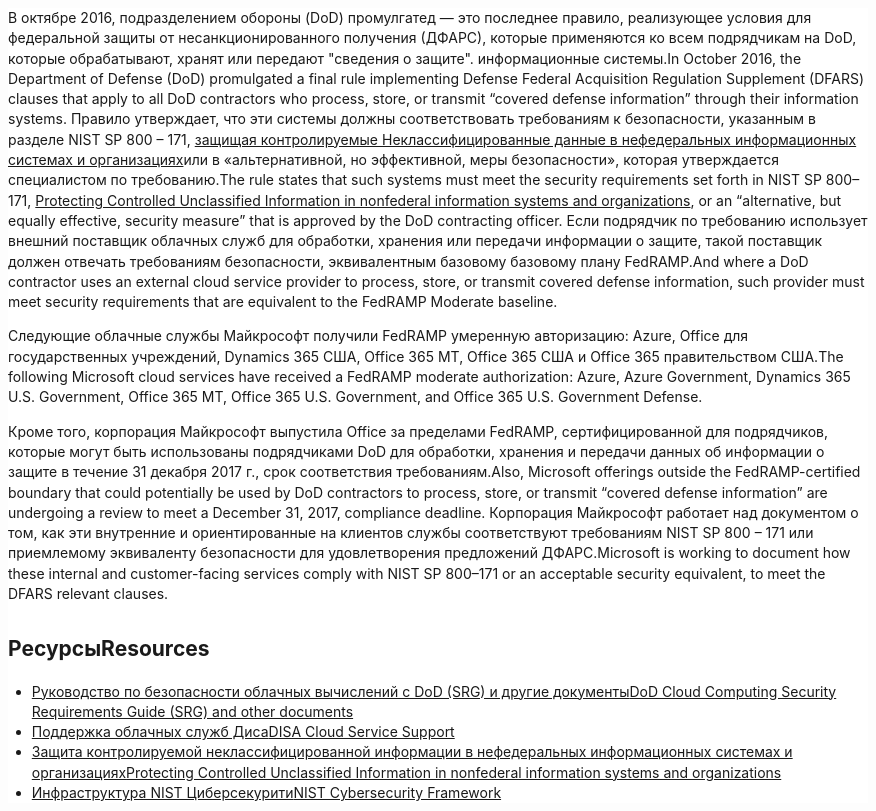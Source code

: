 <span data-ttu-id="2f996-164">В октябре 2016, подразделением обороны (DoD) промулгатед — это последнее правило, реализующее условия для федеральной защиты от несанкционированного получения (ДФАРС), которые применяются ко всем подрядчикам на DoD, которые обрабатывают, хранят или передают "сведения о защите". информационные системы.</span><span class="sxs-lookup"><span data-stu-id="2f996-164">In October 2016, the Department of Defense (DoD) promulgated a final rule implementing Defense Federal Acquisition Regulation Supplement (DFARS) clauses that apply to all DoD contractors who process, store, or transmit “covered defense information” through their information systems.</span></span> <span data-ttu-id="2f996-165">Правило утверждает, что эти системы должны соответствовать требованиям к безопасности, указанным в разделе NIST SP 800 – 171, [защищая контролируемые Неклассифицированные данные в нефедеральных информационных системах и организациях](https://nvlpubs.nist.gov/nistpubs/SpecialPublications/NIST.SP.800-171.pdf)или в «альтернативной, но эффективной, меры безопасности», которая утверждается специалистом по требованию.</span><span class="sxs-lookup"><span data-stu-id="2f996-165">The rule states that such systems must meet the security requirements set forth in NIST SP 800–171, [Protecting Controlled Unclassified Information in nonfederal information systems and organizations](https://nvlpubs.nist.gov/nistpubs/SpecialPublications/NIST.SP.800-171.pdf), or an “alternative, but equally effective, security measure” that is approved by the DoD contracting officer.</span></span> <span data-ttu-id="2f996-166">Если подрядчик по требованию использует внешний поставщик облачных служб для обработки, хранения или передачи информации о защите, такой поставщик должен отвечать требованиям безопасности, эквивалентным базовому базовому плану FedRAMP.</span><span class="sxs-lookup"><span data-stu-id="2f996-166">And where a DoD contractor uses an external cloud service provider to process, store, or transmit covered defense information, such provider must meet security requirements that are equivalent to the FedRAMP Moderate baseline.</span></span>

<span data-ttu-id="2f996-167">Следующие облачные службы Майкрософт получили FedRAMP умеренную авторизацию: Azure, Office для государственных учреждений, Dynamics 365 США, Office 365 MT, Office 365 США и Office 365 правительством США.</span><span class="sxs-lookup"><span data-stu-id="2f996-167">The following Microsoft cloud services have received a FedRAMP moderate authorization: Azure, Azure Government, Dynamics 365 U.S. Government, Office 365 MT, Office 365 U.S. Government, and Office 365 U.S. Government Defense.</span></span>

<span data-ttu-id="2f996-168">Кроме того, корпорация Майкрософт выпустила Office за пределами FedRAMP, сертифицированной для подрядчиков, которые могут быть использованы подрядчиками DoD для обработки, хранения и передачи данных об информации о защите в течение 31 декабря 2017 г., срок соответствия требованиям.</span><span class="sxs-lookup"><span data-stu-id="2f996-168">Also, Microsoft offerings outside the FedRAMP-certified boundary that could potentially be used by DoD contractors to process, store, or transmit “covered defense information” are undergoing a review to meet a December 31, 2017, compliance deadline.</span></span> <span data-ttu-id="2f996-169">Корпорация Майкрософт работает над документом о том, как эти внутренние и ориентированные на клиентов службы соответствуют требованиям NIST SP 800 – 171 или приемлемому эквиваленту безопасности для удовлетворения предложений ДФАРС.</span><span class="sxs-lookup"><span data-stu-id="2f996-169">Microsoft is working to document how these internal and customer-facing services comply with NIST SP 800–171 or an acceptable security equivalent, to meet the DFARS relevant clauses.</span></span>

## <a name="resources"></a><span data-ttu-id="2f996-170">Ресурсы</span><span class="sxs-lookup"><span data-stu-id="2f996-170">Resources</span></span>

- [<span data-ttu-id="2f996-171">Руководство по безопасности облачных вычислений с DoD (SRG) и другие документы</span><span class="sxs-lookup"><span data-stu-id="2f996-171">DoD Cloud Computing Security Requirements Guide (SRG) and other documents</span></span>](https://public.cyber.mil/dccs/dccs-documents/)
- [<span data-ttu-id="2f996-172">Поддержка облачных служб Диса</span><span class="sxs-lookup"><span data-stu-id="2f996-172">DISA Cloud Service Support</span></span>](https://storefront.disa.mil/kinetic/disa/service-catalog#/forms/cloud-service-support)
- [<span data-ttu-id="2f996-173">Защита контролируемой неклассифицированной информации в нефедеральных информационных системах и организациях</span><span class="sxs-lookup"><span data-stu-id="2f996-173">Protecting Controlled Unclassified Information in nonfederal information systems and organizations</span></span>](https://nvlpubs.nist.gov/nistpubs/SpecialPublications/NIST.SP.800-171.pdf)
- [<span data-ttu-id="2f996-174">Инфраструктура NIST Циберсекурити</span><span class="sxs-lookup"><span data-stu-id="2f996-174">NIST Cybersecurity Framework</span></span>](https://www.nist.gov/cyberframework)
